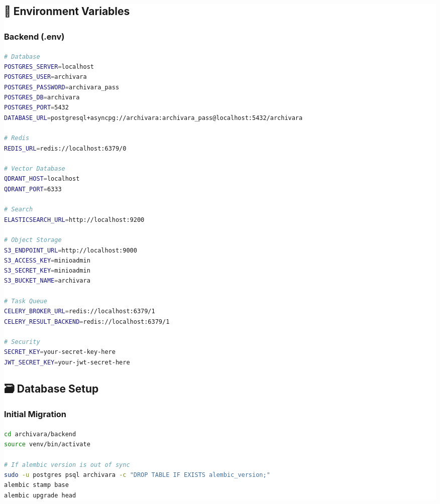 ## 🔑 Environment Variables

### Backend (.env)
```bash
# Database
POSTGRES_SERVER=localhost
POSTGRES_USER=archivara
POSTGRES_PASSWORD=archivara_pass
POSTGRES_DB=archivara
POSTGRES_PORT=5432
DATABASE_URL=postgresql+asyncpg://archivara:archivara_pass@localhost:5432/archivara

# Redis
REDIS_URL=redis://localhost:6379/0

# Vector Database
QDRANT_HOST=localhost
QDRANT_PORT=6333

# Search
ELASTICSEARCH_URL=http://localhost:9200

# Object Storage
S3_ENDPOINT_URL=http://localhost:9000
S3_ACCESS_KEY=minioadmin
S3_SECRET_KEY=minioadmin
S3_BUCKET_NAME=archivara

# Task Queue
CELERY_BROKER_URL=redis://localhost:6379/1
CELERY_RESULT_BACKEND=redis://localhost:6379/1

# Security
SECRET_KEY=your-secret-key-here
JWT_SECRET_KEY=your-jwt-secret-here
```

## 🗃️ Database Setup

### Initial Migration
```bash
cd archivara/backend
source venv/bin/activate

# If alembic version is out of sync
sudo -u postgres psql archivara -c "DROP TABLE IF EXISTS alembic_version;"
alembic stamp base
alembic upgrade head
```
